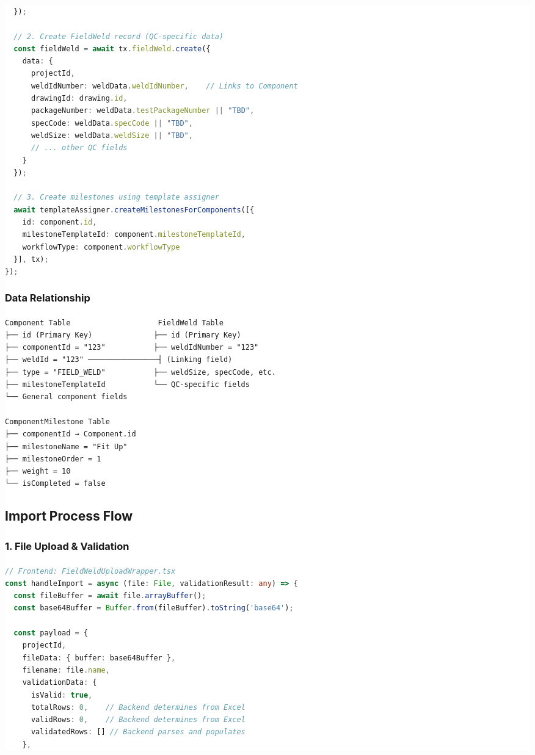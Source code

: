 ```typescript
  });
  
  // 2. Create FieldWeld record (QC-specific data)  
  const fieldWeld = await tx.fieldWeld.create({
    data: {
      projectId,
      weldIdNumber: weldData.weldIdNumber,    // Links to Component
      drawingId: drawing.id,
      packageNumber: weldData.testPackageNumber || "TBD",
      specCode: weldData.specCode || "TBD",
      weldSize: weldData.weldSize || "TBD",
      // ... other QC fields
    }
  });
  
  // 3. Create milestones using template assigner
  await templateAssigner.createMilestonesForComponents([{
    id: component.id,
    milestoneTemplateId: component.milestoneTemplateId,
    workflowType: component.workflowType
  }], tx);
});
```

### Data Relationship

```
Component Table                    FieldWeld Table
├── id (Primary Key)              ├── id (Primary Key)  
├── componentId = "123"           ├── weldIdNumber = "123"
├── weldId = "123" ────────────────┤ (Linking field)
├── type = "FIELD_WELD"           ├── weldSize, specCode, etc.
├── milestoneTemplateId           └── QC-specific fields
└── General component fields      

ComponentMilestone Table
├── componentId → Component.id
├── milestoneName = "Fit Up"
├── milestoneOrder = 1
├── weight = 10
└── isCompleted = false
```

## Import Process Flow

### 1. File Upload & Validation

```typescript
// Frontend: FieldWeldUploadWrapper.tsx
const handleImport = async (file: File, validationResult: any) => {
  const fileBuffer = await file.arrayBuffer();
  const base64Buffer = Buffer.from(fileBuffer).toString('base64');
  
  const payload = {
    projectId,
    fileData: { buffer: base64Buffer },
    filename: file.name,
    validationData: {
      isValid: true,
      totalRows: 0,    // Backend determines from Excel
      validRows: 0,    // Backend determines from Excel  
      validatedRows: [] // Backend parses and populates
    },
```